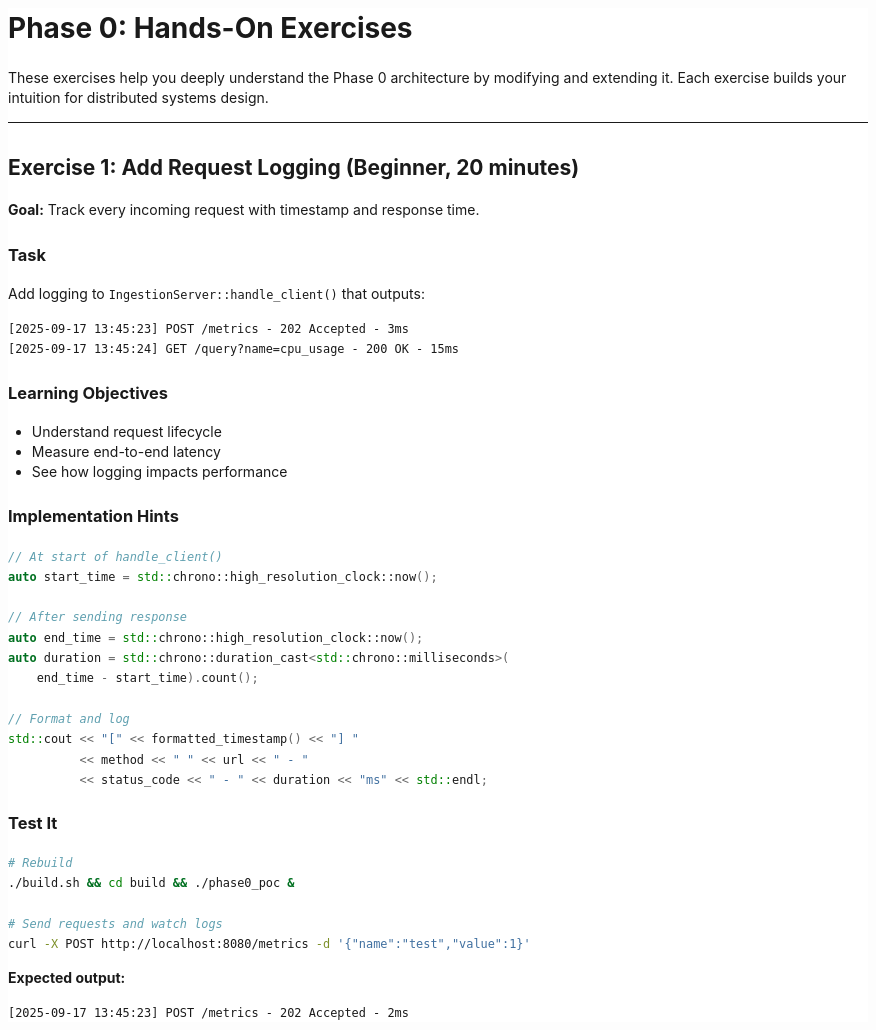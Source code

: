 # Phase 0: Hands-On Exercises

These exercises help you deeply understand the Phase 0 architecture by modifying and extending it. Each exercise builds your intuition for distributed systems design.

---

## Exercise 1: Add Request Logging (Beginner, 20 minutes)

**Goal:** Track every incoming request with timestamp and response time.

### Task

Add logging to `IngestionServer::handle_client()` that outputs:
```
[2025-09-17 13:45:23] POST /metrics - 202 Accepted - 3ms
[2025-09-17 13:45:24] GET /query?name=cpu_usage - 200 OK - 15ms
```

### Learning Objectives
- Understand request lifecycle
- Measure end-to-end latency
- See how logging impacts performance

### Implementation Hints

```cpp
// At start of handle_client()
auto start_time = std::chrono::high_resolution_clock::now();

// After sending response
auto end_time = std::chrono::high_resolution_clock::now();
auto duration = std::chrono::duration_cast<std::chrono::milliseconds>(
    end_time - start_time).count();

// Format and log
std::cout << "[" << formatted_timestamp() << "] "
          << method << " " << url << " - "
          << status_code << " - " << duration << "ms" << std::endl;
```

### Test It

```bash
# Rebuild
./build.sh && cd build && ./phase0_poc &

# Send requests and watch logs
curl -X POST http://localhost:8080/metrics -d '{"name":"test","value":1}'
```

**Expected output:**
```
[2025-09-17 13:45:23] POST /metrics - 202 Accepted - 2ms
```
